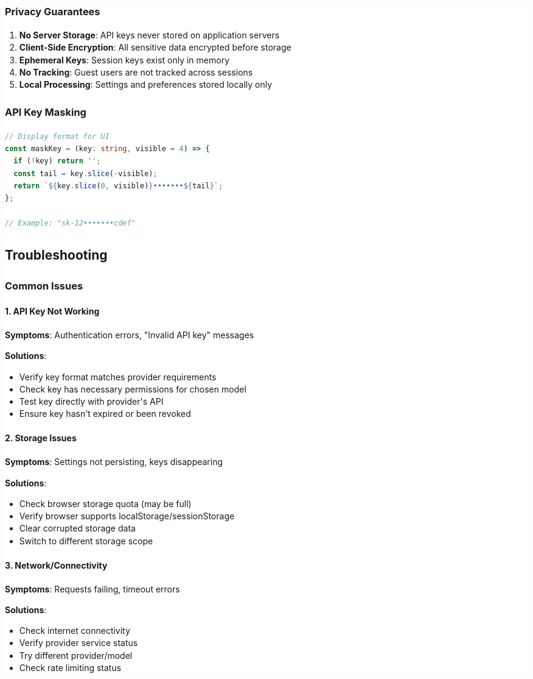 ### Privacy Guarantees

1. **No Server Storage**: API keys never stored on application servers
2. **Client-Side Encryption**: All sensitive data encrypted before storage
3. **Ephemeral Keys**: Session keys exist only in memory
4. **No Tracking**: Guest users are not tracked across sessions
5. **Local Processing**: Settings and preferences stored locally only

### API Key Masking

```typescript
// Display format for UI
const maskKey = (key: string, visible = 4) => {
  if (!key) return '';
  const tail = key.slice(-visible);
  return `${key.slice(0, visible)}•••••••${tail}`;
};

// Example: "sk-12•••••••cdef"
```

## Troubleshooting

### Common Issues

#### 1. API Key Not Working

**Symptoms**: Authentication errors, "Invalid API key" messages

**Solutions**:
- Verify key format matches provider requirements
- Check key has necessary permissions for chosen model
- Test key directly with provider's API
- Ensure key hasn't expired or been revoked

#### 2. Storage Issues

**Symptoms**: Settings not persisting, keys disappearing

**Solutions**:
- Check browser storage quota (may be full)
- Verify browser supports localStorage/sessionStorage
- Clear corrupted storage data
- Switch to different storage scope

#### 3. Network/Connectivity

**Symptoms**: Requests failing, timeout errors

**Solutions**:
- Check internet connectivity
- Verify provider service status
- Try different provider/model
- Check rate limiting status
